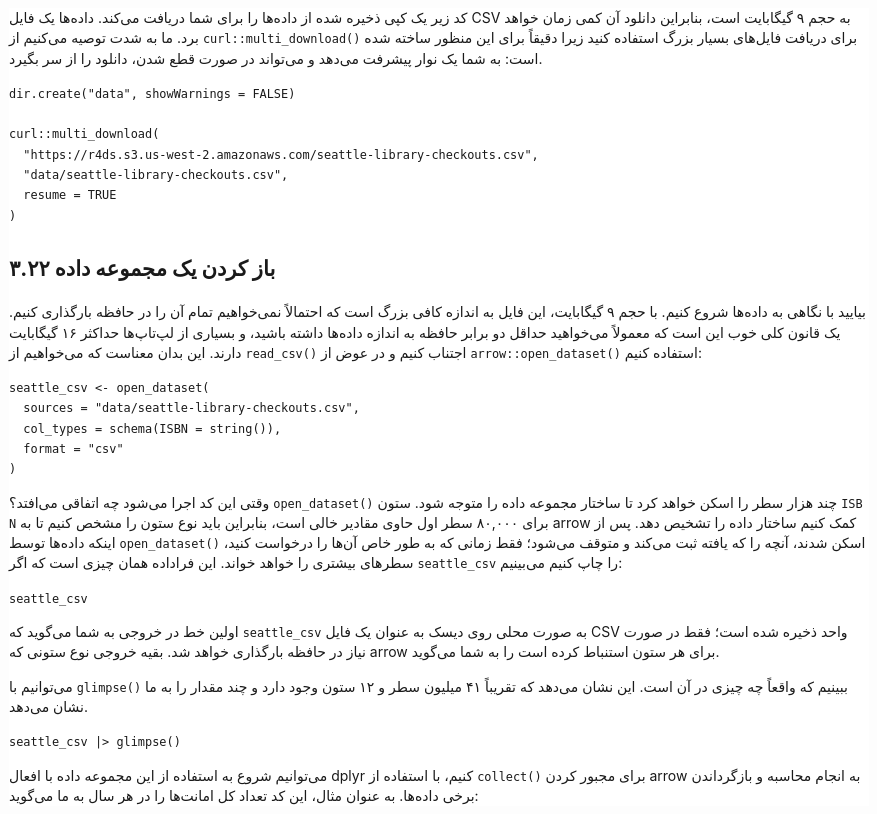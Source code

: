 کد زیر یک کپی ذخیره شده از داده‌ها را برای شما دریافت می‌کند. داده‌ها یک فایل CSV به حجم ۹ گیگابایت است، بنابراین دانلود آن کمی زمان خواهد برد. ما به شدت توصیه می‌کنیم از `curl::multi_download()` برای دریافت فایل‌های بسیار بزرگ استفاده کنید زیرا دقیقاً برای این منظور ساخته شده است: به شما یک نوار پیشرفت می‌دهد و می‌تواند در صورت قطع شدن، دانلود را از سر بگیرد.

```{r}
dir.create("data", showWarnings = FALSE)

curl::multi_download(
  "https://r4ds.s3.us-west-2.amazonaws.com/seattle-library-checkouts.csv",
  "data/seattle-library-checkouts.csv",
  resume = TRUE
)
```

## ۳.۲۲ باز کردن یک مجموعه داده

بیایید با نگاهی به داده‌ها شروع کنیم. با حجم ۹ گیگابایت، این فایل به اندازه کافی بزرگ است که احتمالاً نمی‌خواهیم تمام آن را در حافظه بارگذاری کنیم. یک قانون کلی خوب این است که معمولاً می‌خواهید حداقل دو برابر حافظه به اندازه داده‌ها داشته باشید، و بسیاری از لپ‌تاپ‌ها حداکثر ۱۶ گیگابایت دارند. این بدان معناست که می‌خواهیم از `read_csv()` اجتناب کنیم و در عوض از `arrow::open_dataset()` استفاده کنیم:

```{r}
seattle_csv <- open_dataset(
  sources = "data/seattle-library-checkouts.csv", 
  col_types = schema(ISBN = string()),
  format = "csv"
)
```

وقتی این کد اجرا می‌شود چه اتفاقی می‌افتد؟ `open_dataset()` چند هزار سطر را اسکن خواهد کرد تا ساختار مجموعه داده را متوجه شود. ستون `ISBN` برای ۸۰,۰۰۰ سطر اول حاوی مقادیر خالی است، بنابراین باید نوع ستون را مشخص کنیم تا به arrow کمک کنیم ساختار داده را تشخیص دهد. پس از اینکه داده‌ها توسط `open_dataset()` اسکن شدند، آنچه را که یافته ثبت می‌کند و متوقف می‌شود؛ فقط زمانی که به طور خاص آن‌ها را درخواست کنید، سطرهای بیشتری را خواهد خواند. این فراداده همان چیزی است که اگر `seattle_csv` را چاپ کنیم می‌بینیم:

```{r}
seattle_csv
```

اولین خط در خروجی به شما می‌گوید که `seattle_csv` به صورت محلی روی دیسک به عنوان یک فایل CSV واحد ذخیره شده است؛ فقط در صورت نیاز در حافظه بارگذاری خواهد شد. بقیه خروجی نوع ستونی که arrow برای هر ستون استنباط کرده است را به شما می‌گوید.

می‌توانیم با `glimpse()` ببینیم که واقعاً چه چیزی در آن است. این نشان می‌دهد که تقریباً ۴۱ میلیون سطر و ۱۲ ستون وجود دارد و چند مقدار را به ما نشان می‌دهد.

```{r}
seattle_csv |> glimpse()
```

می‌توانیم شروع به استفاده از این مجموعه داده با افعال dplyr کنیم، با استفاده از `collect()` برای مجبور کردن arrow به انجام محاسبه و بازگرداندن برخی داده‌ها. به عنوان مثال، این کد تعداد کل امانت‌ها را در هر سال به ما می‌گوید:
